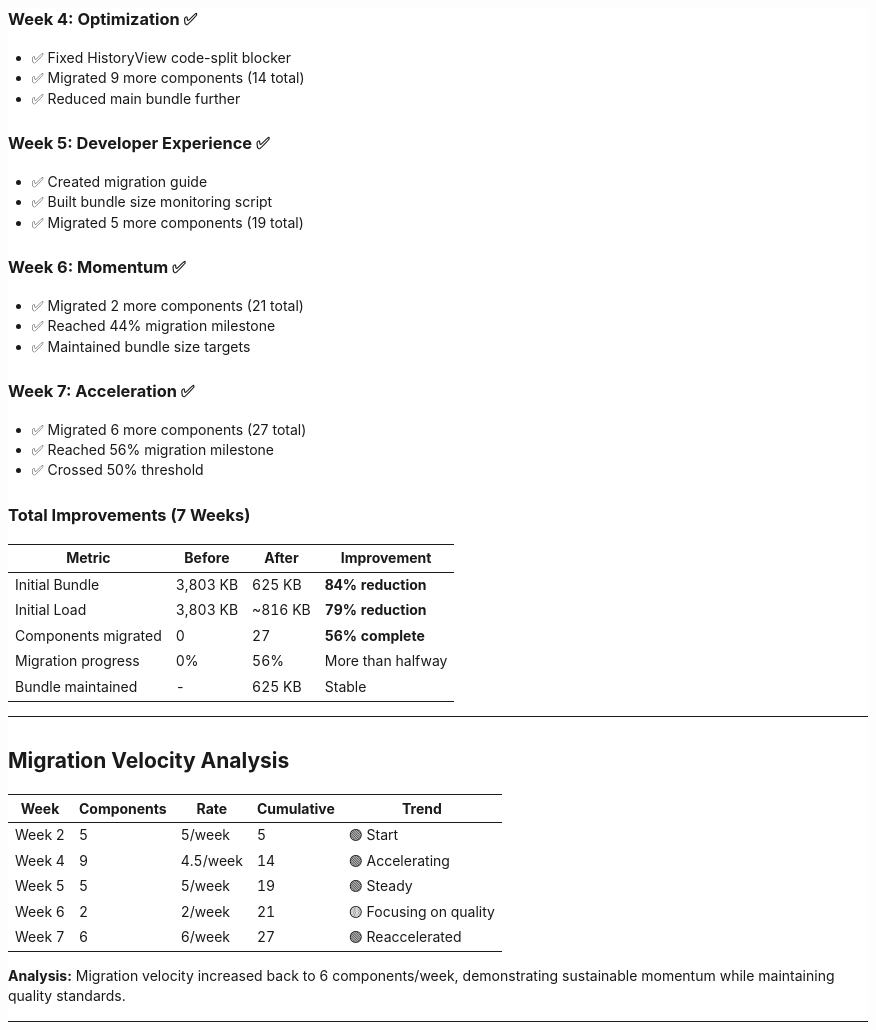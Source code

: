 ### Week 4: Optimization ✅
- ✅ Fixed HistoryView code-split blocker
- ✅ Migrated 9 more components (14 total)
- ✅ Reduced main bundle further

### Week 5: Developer Experience ✅
- ✅ Created migration guide
- ✅ Built bundle size monitoring script
- ✅ Migrated 5 more components (19 total)

### Week 6: Momentum ✅
- ✅ Migrated 2 more components (21 total)
- ✅ Reached 44% migration milestone
- ✅ Maintained bundle size targets

### Week 7: Acceleration ✅
- ✅ Migrated 6 more components (27 total)
- ✅ Reached 56% migration milestone
- ✅ Crossed 50% threshold

### Total Improvements (7 Weeks)

| Metric | Before | After | Improvement |
|--------|--------|-------|-------------|
| Initial Bundle | 3,803 KB | 625 KB | **84% reduction** |
| Initial Load | 3,803 KB | ~816 KB | **79% reduction** |
| Components migrated | 0 | 27 | **56% complete** |
| Migration progress | 0% | 56% | More than halfway |
| Bundle maintained | - | 625 KB | Stable |

---

## Migration Velocity Analysis

| Week | Components | Rate | Cumulative | Trend |
|------|-----------|------|------------|-------|
| Week 2 | 5 | 5/week | 5 | 🟢 Start |
| Week 4 | 9 | 4.5/week | 14 | 🟢 Accelerating |
| Week 5 | 5 | 5/week | 19 | 🟢 Steady |
| Week 6 | 2 | 2/week | 21 | 🟡 Focusing on quality |
| Week 7 | 6 | 6/week | 27 | 🟢 Reaccelerated |

**Analysis:** Migration velocity increased back to 6 components/week, demonstrating sustainable momentum while maintaining quality standards.

---